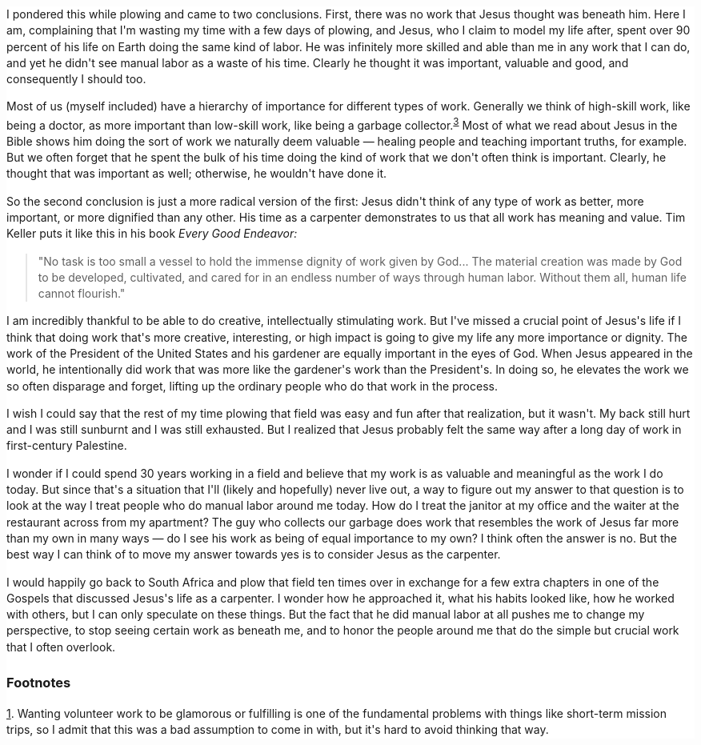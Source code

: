 I pondered this while plowing and came to two conclusions. First, there was no work that Jesus thought was beneath him. Here I am, complaining that I'm wasting my time with a few days of plowing, and Jesus, who I claim to model my life after, spent over 90 percent of his life on Earth doing the same kind of labor. He was infinitely more skilled and able than me in any work that I can do, and yet he didn't see manual labor as a waste of his time. Clearly he thought it was important, valuable and good, and consequently I should too.

Most of us (myself included) have a hierarchy of importance for different types of work. Generally we think of high-skill work, like being a doctor, as more important than low-skill work, like being a garbage collector.<sup id="ref-3">[3](#3)</sup> Most of what we read about Jesus in the Bible shows him doing the sort of work we naturally deem valuable — healing people and teaching important truths, for example. But we often forget that he spent the bulk of his time doing the kind of work that we don't often think is important. Clearly, he thought that was important as well; otherwise, he wouldn't have done it.

So the second conclusion is just a more radical version of the first: Jesus didn't think of any type of work as better, more important, or more dignified than any other. His time as a carpenter demonstrates to us that all work has meaning and value. Tim Keller puts it like this in his book *Every Good Endeavor:*

> "No task is too small a vessel to hold the immense dignity of work given by God... The material creation was made by God to be developed, cultivated, and cared for in an endless number of ways through human labor. Without them all, human life cannot flourish."

I am incredibly thankful to be able to do creative, intellectually stimulating work. But I've missed a crucial point of Jesus's life if I think that doing work that's more creative, interesting, or high impact is going to give my life any more importance or dignity. The work of the President of the United States and his gardener are equally important in the eyes of God. When Jesus appeared in the world, he intentionally did work that was more like the gardener's work than the President's. In doing so, he elevates the work we so often disparage and forget, lifting up the ordinary people who do that work in the process.

I wish I could say that the rest of my time plowing that field was easy and fun after that realization, but it wasn't. My back still hurt and I was still sunburnt and I was still exhausted. But I realized that Jesus probably felt the same way after a long day of work in first-century Palestine.

I wonder if I could spend 30 years working in a field and believe that my work is as valuable and meaningful as the work I do today. But since that's a situation that I'll (likely and hopefully) never live out, a way to figure out my answer to that question is to look at the way I treat people who do manual labor around me today. How do I treat the janitor at my office and the waiter at the restaurant across from my apartment? The guy who collects our garbage does work that resembles the work of Jesus far more than my own in many ways — do I see his work as being of equal importance to my own?  I think often the answer is no. But the best way I can think of to move my answer towards yes is to consider Jesus as the carpenter.

I would happily go back to South Africa and plow that field ten times over in exchange for a few extra chapters in one of the Gospels that discussed Jesus's life as a carpenter. I wonder how he approached it, what his habits looked like, how he worked with others, but I can only speculate on these things. But the fact that he did manual labor at all pushes me to change my perspective, to stop seeing certain work as beneath me, and to honor the people around me that do the simple but crucial work that I often overlook.

### Footnotes
<a name="1">[1](#ref-1)</a>. Wanting volunteer work to be glamorous or fulfilling is one of the fundamental problems with things like short-term mission trips, so I admit that this was a bad assumption to come in with, but it's hard to avoid thinking that way.
